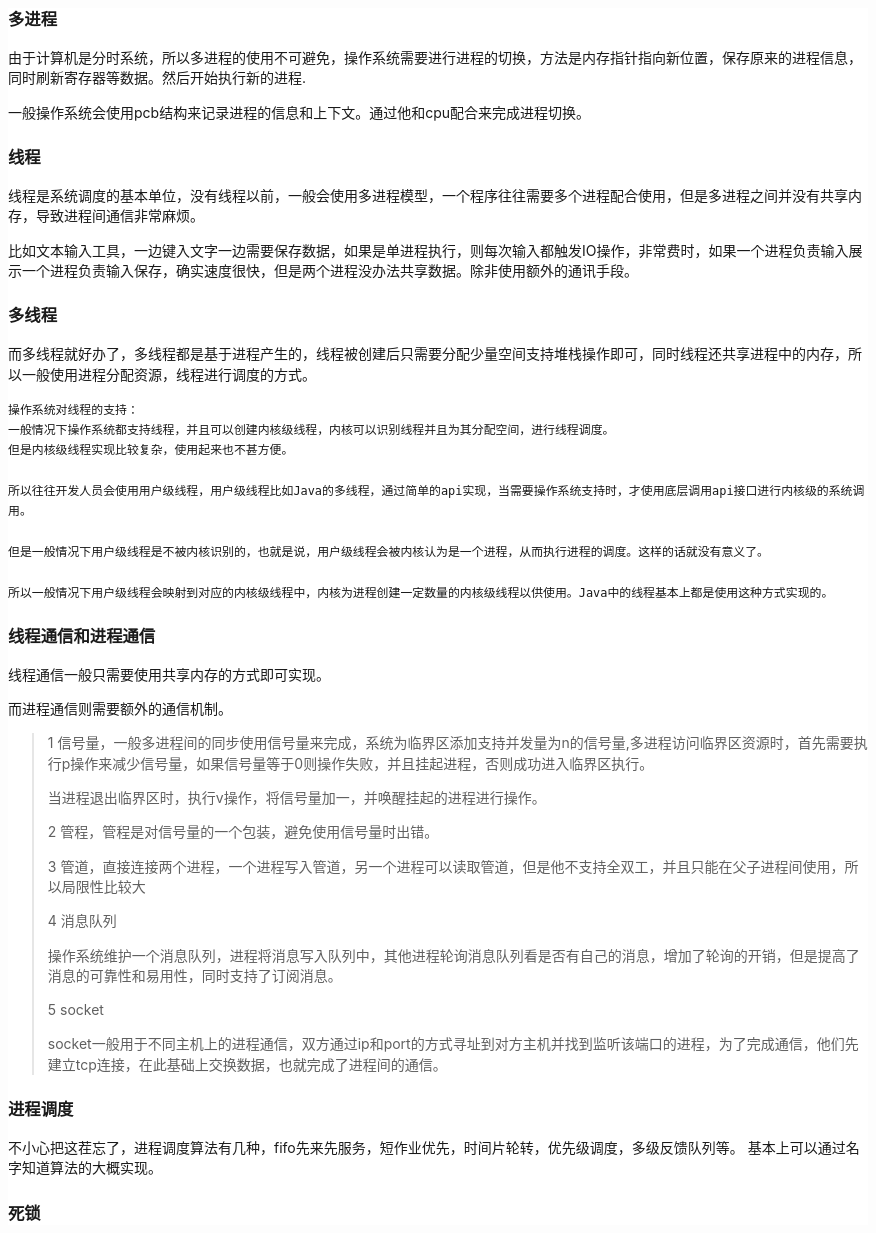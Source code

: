 ### 多进程
由于计算机是分时系统，所以多进程的使用不可避免，操作系统需要进行进程的切换，方法是内存指针指向新位置，保存原来的进程信息，同时刷新寄存器等数据。然后开始执行新的进程.

一般操作系统会使用pcb结构来记录进程的信息和上下文。通过他和cpu配合来完成进程切换。

### 线程
线程是系统调度的基本单位，没有线程以前，一般会使用多进程模型，一个程序往往需要多个进程配合使用，但是多进程之间并没有共享内存，导致进程间通信非常麻烦。

比如文本输入工具，一边键入文字一边需要保存数据，如果是单进程执行，则每次输入都触发IO操作，非常费时，如果一个进程负责输入展示一个进程负责输入保存，确实速度很快，但是两个进程没办法共享数据。除非使用额外的通讯手段。
### 多线程

而多线程就好办了，多线程都是基于进程产生的，线程被创建后只需要分配少量空间支持堆栈操作即可，同时线程还共享进程中的内存，所以一般使用进程分配资源，线程进行调度的方式。

    操作系统对线程的支持：
    一般情况下操作系统都支持线程，并且可以创建内核级线程，内核可以识别线程并且为其分配空间，进行线程调度。
    但是内核级线程实现比较复杂，使用起来也不甚方便。
    
    所以往往开发人员会使用用户级线程，用户级线程比如Java的多线程，通过简单的api实现，当需要操作系统支持时，才使用底层调用api接口进行内核级的系统调用。
    
    但是一般情况下用户级线程是不被内核识别的，也就是说，用户级线程会被内核认为是一个进程，从而执行进程的调度。这样的话就没有意义了。
    
    所以一般情况下用户级线程会映射到对应的内核级线程中，内核为进程创建一定数量的内核级线程以供使用。Java中的线程基本上都是使用这种方式实现的。

### 线程通信和进程通信

线程通信一般只需要使用共享内存的方式即可实现。

而进程通信则需要额外的通信机制。

> 1 信号量，一般多进程间的同步使用信号量来完成，系统为临界区添加支持并发量为n的信号量,多进程访问临界区资源时，首先需要执行p操作来减少信号量，如果信号量等于0则操作失败，并且挂起进程，否则成功进入临界区执行。
> 
> 当进程退出临界区时，执行v操作，将信号量加一，并唤醒挂起的进程进行操作。
> 
> 2 管程，管程是对信号量的一个包装，避免使用信号量时出错。
> 
> 3 管道，直接连接两个进程，一个进程写入管道，另一个进程可以读取管道，但是他不支持全双工，并且只能在父子进程间使用，所以局限性比较大
> 
> 4 消息队列
> 
> 操作系统维护一个消息队列，进程将消息写入队列中，其他进程轮询消息队列看是否有自己的消息，增加了轮询的开销，但是提高了消息的可靠性和易用性，同时支持了订阅消息。
> 
> 5 socket
> 
> socket一般用于不同主机上的进程通信，双方通过ip和port的方式寻址到对方主机并找到监听该端口的进程，为了完成通信，他们先建立tcp连接，在此基础上交换数据，也就完成了进程间的通信。

### 进程调度

不小心把这茬忘了，进程调度算法有几种，fifo先来先服务，短作业优先，时间片轮转，优先级调度，多级反馈队列等。
基本上可以通过名字知道算法的大概实现。

### 死锁
